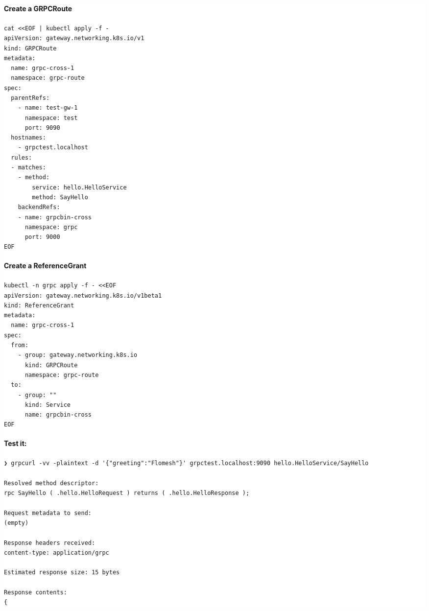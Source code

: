 #### Create a GRPCRoute
```shell
cat <<EOF | kubectl apply -f -
apiVersion: gateway.networking.k8s.io/v1
kind: GRPCRoute
metadata:
  name: grpc-cross-1
  namespace: grpc-route
spec:
  parentRefs:
    - name: test-gw-1
      namespace: test
      port: 9090  
  hostnames:
    - grpctest.localhost
  rules:
  - matches:
    - method:
        service: hello.HelloService
        method: SayHello
    backendRefs:
    - name: grpcbin-cross
      namespace: grpc
      port: 9000
EOF
```

#### Create a ReferenceGrant
```shell
kubectl -n grpc apply -f - <<EOF
apiVersion: gateway.networking.k8s.io/v1beta1
kind: ReferenceGrant
metadata:
  name: grpc-cross-1
spec:
  from:
    - group: gateway.networking.k8s.io
      kind: GRPCRoute
      namespace: grpc-route
  to:
    - group: ""
      kind: Service
      name: grpcbin-cross
EOF
```

#### Test it:
```shell
❯ grpcurl -vv -plaintext -d '{"greeting":"Flomesh"}' grpctest.localhost:9090 hello.HelloService/SayHello

Resolved method descriptor:
rpc SayHello ( .hello.HelloRequest ) returns ( .hello.HelloResponse );

Request metadata to send:
(empty)

Response headers received:
content-type: application/grpc

Estimated response size: 15 bytes

Response contents:
{
```